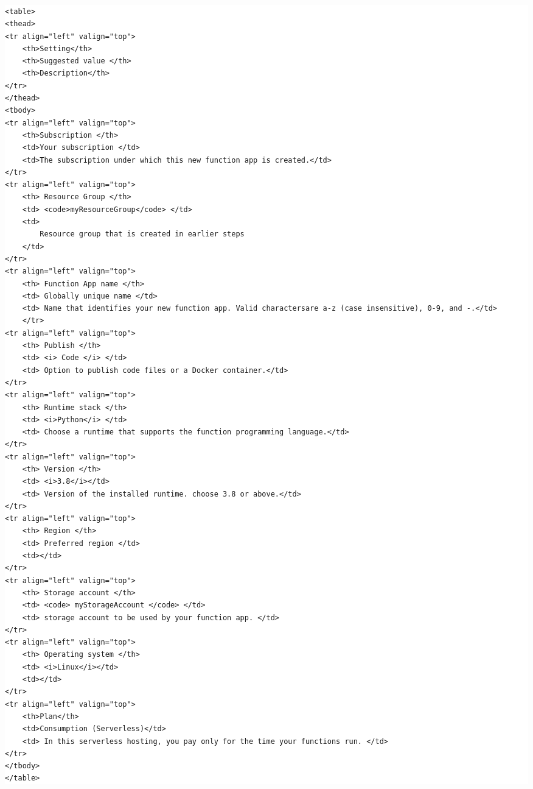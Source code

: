     <table>
    <thead>
    <tr align="left" valign="top">
        <th>Setting</th>	
        <th>Suggested value	</th>
        <th>Description</th>
    </tr>
    </thead>
    <tbody>
    <tr align="left" valign="top">
        <th>Subscription </th>
        <td>Your subscription </td>
        <td>The subscription under which this new function app is created.</td>
    </tr>
    <tr align="left" valign="top">
        <th> Resource Group </th>
        <td> <code>myResourceGroup</code> </td>
        <td>
            Resource group that is created in earlier steps
        </td>
    </tr>
    <tr align="left" valign="top">
        <th> Function App name </th>
        <td> Globally unique name </td>
        <td> Name that identifies your new function app. Valid charactersare a-z (case insensitive), 0-9, and -.</td>
        </tr>
    <tr align="left" valign="top">
        <th> Publish </th>
        <td> <i> Code </i> </td>
        <td> Option to publish code files or a Docker container.</td>
    </tr>
    <tr align="left" valign="top">
        <th> Runtime stack </th>
        <td> <i>Python</i> </td>
        <td> Choose a runtime that supports the function programming language.</td>
    </tr>
    <tr align="left" valign="top">
        <th> Version </th>
        <td> <i>3.8</i></td>
        <td> Version of the installed runtime. choose 3.8 or above.</td>
    </tr>
    <tr align="left" valign="top">
        <th> Region </th>
        <td> Preferred region </td>
        <td></td>
    </tr>
    <tr align="left" valign="top">
        <th> Storage account </th>
        <td> <code> myStorageAccount </code> </td>
        <td> storage account to be used by your function app. </td>
    </tr>
    <tr align="left" valign="top">
        <th> Operating system </th>
        <td> <i>Linux</i></td>
        <td></td>
    </tr>
    <tr align="left" valign="top">
        <th>Plan</th>
        <td>Consumption (Serverless)</td>
        <td> In this serverless hosting, you pay only for the time your functions run. </td>
    </tr> 
    </tbody>
    </table>                                                